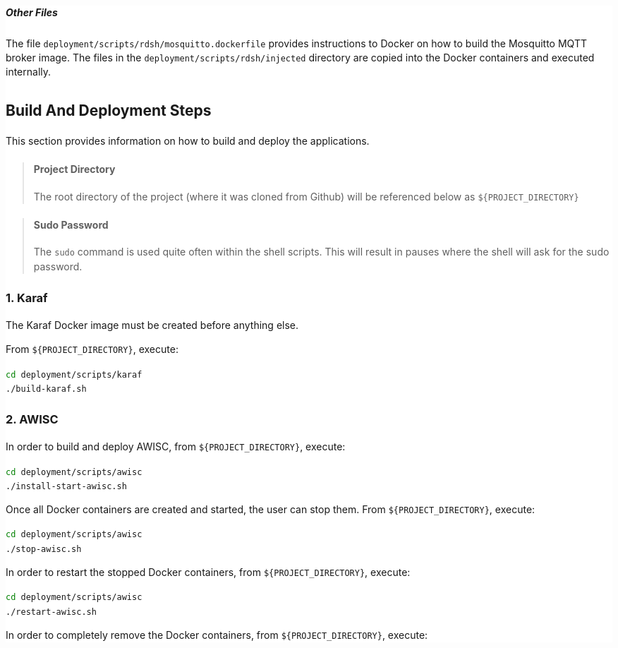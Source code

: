 ##### Other Files

The file `deployment/scripts/rdsh/mosquitto.dockerfile` provides instructions to Docker on how to build the Mosquitto MQTT broker image.
The files in the `deployment/scripts/rdsh/injected` directory are copied into the Docker containers and executed internally.

## Build And Deployment Steps

This section provides information on how to build and deploy the applications.

> #### Project Directory
> 
> The root directory of the project (where it was cloned from Github) will be referenced below as `${PROJECT_DIRECTORY}`

> #### Sudo Password
> 
> The `sudo` command is used quite often within the shell scripts. This will result in pauses where the shell will ask for the sudo password.

### 1. Karaf

The Karaf Docker image must be created before anything else.

From `${PROJECT_DIRECTORY}`, execute:

```bash
cd deployment/scripts/karaf
./build-karaf.sh
```

### 2. AWISC

In order to build and deploy AWISC, from `${PROJECT_DIRECTORY}`, execute:

```bash
cd deployment/scripts/awisc
./install-start-awisc.sh
```

Once all Docker containers are created and started, the user can stop them.
From `${PROJECT_DIRECTORY}`, execute:

```bash
cd deployment/scripts/awisc
./stop-awisc.sh
```

In order to restart the stopped Docker containers, from `${PROJECT_DIRECTORY}`, execute:

```bash
cd deployment/scripts/awisc
./restart-awisc.sh
```

In order to completely remove the Docker containers, from `${PROJECT_DIRECTORY}`, execute:

